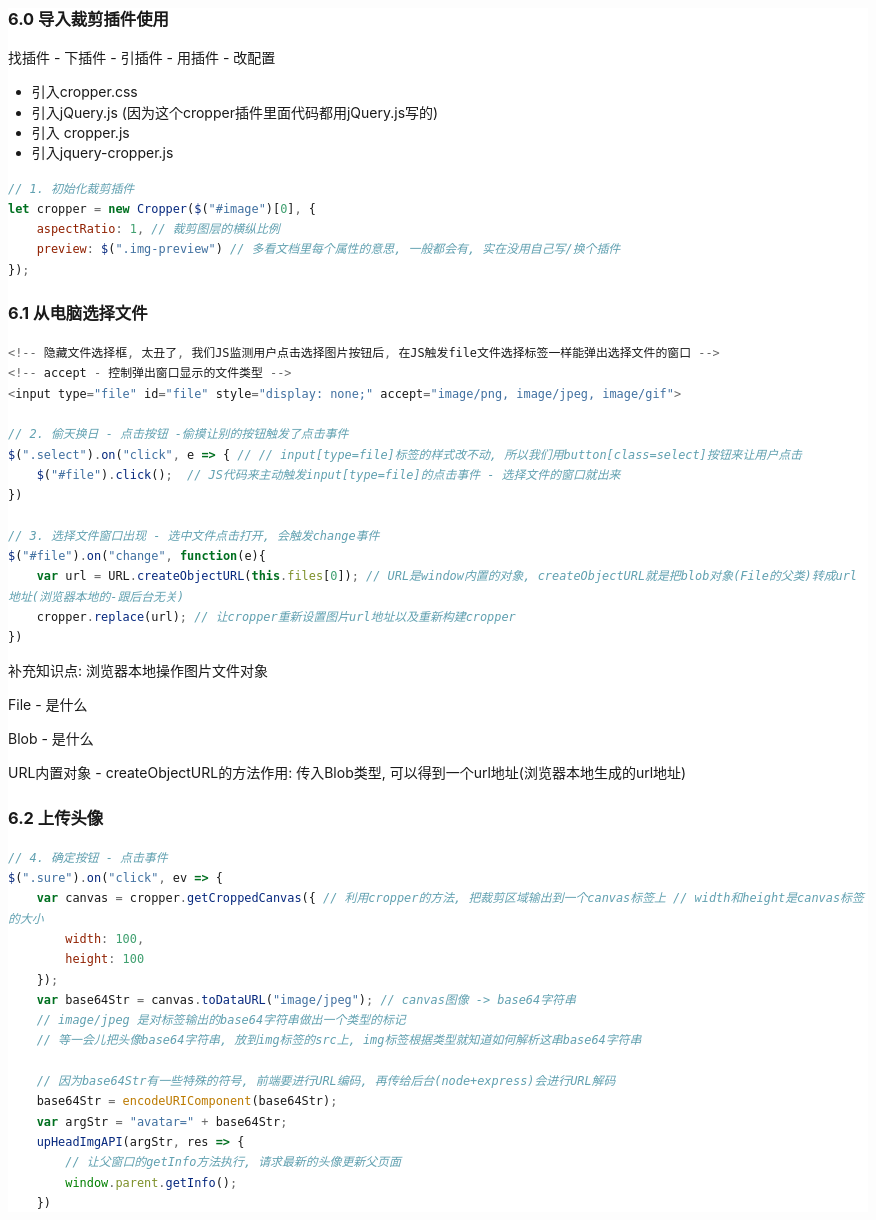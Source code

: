 ### 6.0 导入裁剪插件使用

找插件 - 下插件 - 引插件 - 用插件 - 改配置

* 引入cropper.css
* 引入jQuery.js  (因为这个cropper插件里面代码都用jQuery.js写的)
* 引入 cropper.js
* 引入jquery-cropper.js

```js
// 1. 初始化裁剪插件
let cropper = new Cropper($("#image")[0], {
    aspectRatio: 1, // 裁剪图层的横纵比例
    preview: $(".img-preview") // 多看文档里每个属性的意思, 一般都会有, 实在没用自己写/换个插件
});
```

### 6.1 从电脑选择文件

```js
<!-- 隐藏文件选择框, 太丑了, 我们JS监测用户点击选择图片按钮后, 在JS触发file文件选择标签一样能弹出选择文件的窗口 -->
<!-- accept - 控制弹出窗口显示的文件类型 -->
<input type="file" id="file" style="display: none;" accept="image/png, image/jpeg, image/gif">

// 2. 偷天换日 - 点击按钮 -偷摸让别的按钮触发了点击事件
$(".select").on("click", e => { // // input[type=file]标签的样式改不动, 所以我们用button[class=select]按钮来让用户点击
    $("#file").click();  // JS代码来主动触发input[type=file]的点击事件 - 选择文件的窗口就出来
})

// 3. 选择文件窗口出现 - 选中文件点击打开, 会触发change事件
$("#file").on("change", function(e){
    var url = URL.createObjectURL(this.files[0]); // URL是window内置的对象, createObjectURL就是把blob对象(File的父类)转成url地址(浏览器本地的-跟后台无关)
    cropper.replace(url); // 让cropper重新设置图片url地址以及重新构建cropper
})

```

补充知识点: 浏览器本地操作图片文件对象

File - 是什么

Blob - 是什么

URL内置对象 - createObjectURL的方法作用: 传入Blob类型, 可以得到一个url地址(浏览器本地生成的url地址)

### 6.2  上传头像

```js
// 4. 确定按钮 - 点击事件
$(".sure").on("click", ev => {
    var canvas = cropper.getCroppedCanvas({ // 利用cropper的方法, 把裁剪区域输出到一个canvas标签上 // width和height是canvas标签的大小
        width: 100,
        height: 100
    });
    var base64Str = canvas.toDataURL("image/jpeg"); // canvas图像 -> base64字符串
    // image/jpeg 是对标签输出的base64字符串做出一个类型的标记
    // 等一会儿把头像base64字符串, 放到img标签的src上, img标签根据类型就知道如何解析这串base64字符串

    // 因为base64Str有一些特殊的符号, 前端要进行URL编码, 再传给后台(node+express)会进行URL解码
    base64Str = encodeURIComponent(base64Str);
    var argStr = "avatar=" + base64Str;
    upHeadImgAPI(argStr, res => {
        // 让父窗口的getInfo方法执行, 请求最新的头像更新父页面
        window.parent.getInfo();
    })
```